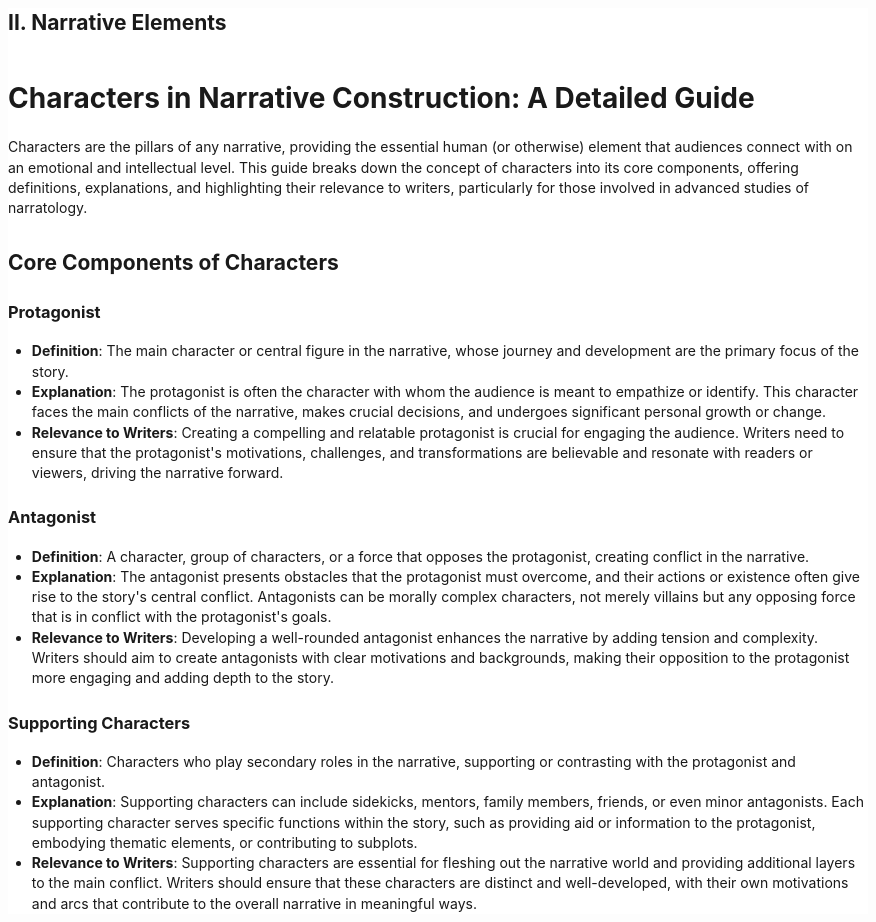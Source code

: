 



```
```


## II. Narrative Elements






```
```


# Characters in Narrative Construction: A Detailed Guide

Characters are the pillars of any narrative, providing the essential human (or otherwise) element that audiences connect with on an emotional and intellectual level. This guide breaks down the concept of characters into its core components, offering definitions, explanations, and highlighting their relevance to writers, particularly for those involved in advanced studies of narratology.

## Core Components of Characters

### Protagonist

- **Definition**: The main character or central figure in the narrative, whose journey and development are the primary focus of the story.
- **Explanation**: The protagonist is often the character with whom the audience is meant to empathize or identify. This character faces the main conflicts of the narrative, makes crucial decisions, and undergoes significant personal growth or change.
- **Relevance to Writers**: Creating a compelling and relatable protagonist is crucial for engaging the audience. Writers need to ensure that the protagonist's motivations, challenges, and transformations are believable and resonate with readers or viewers, driving the narrative forward.

### Antagonist

- **Definition**: A character, group of characters, or a force that opposes the protagonist, creating conflict in the narrative.
- **Explanation**: The antagonist presents obstacles that the protagonist must overcome, and their actions or existence often give rise to the story's central conflict. Antagonists can be morally complex characters, not merely villains but any opposing force that is in conflict with the protagonist's goals.
- **Relevance to Writers**: Developing a well-rounded antagonist enhances the narrative by adding tension and complexity. Writers should aim to create antagonists with clear motivations and backgrounds, making their opposition to the protagonist more engaging and adding depth to the story.

### Supporting Characters

- **Definition**: Characters who play secondary roles in the narrative, supporting or contrasting with the protagonist and antagonist.
- **Explanation**: Supporting characters can include sidekicks, mentors, family members, friends, or even minor antagonists. Each supporting character serves specific functions within the story, such as providing aid or information to the protagonist, embodying thematic elements, or contributing to subplots.
- **Relevance to Writers**: Supporting characters are essential for fleshing out the narrative world and providing additional layers to the main conflict. Writers should ensure that these characters are distinct and well-developed, with their own motivations and arcs that contribute to the overall narrative in meaningful ways.
